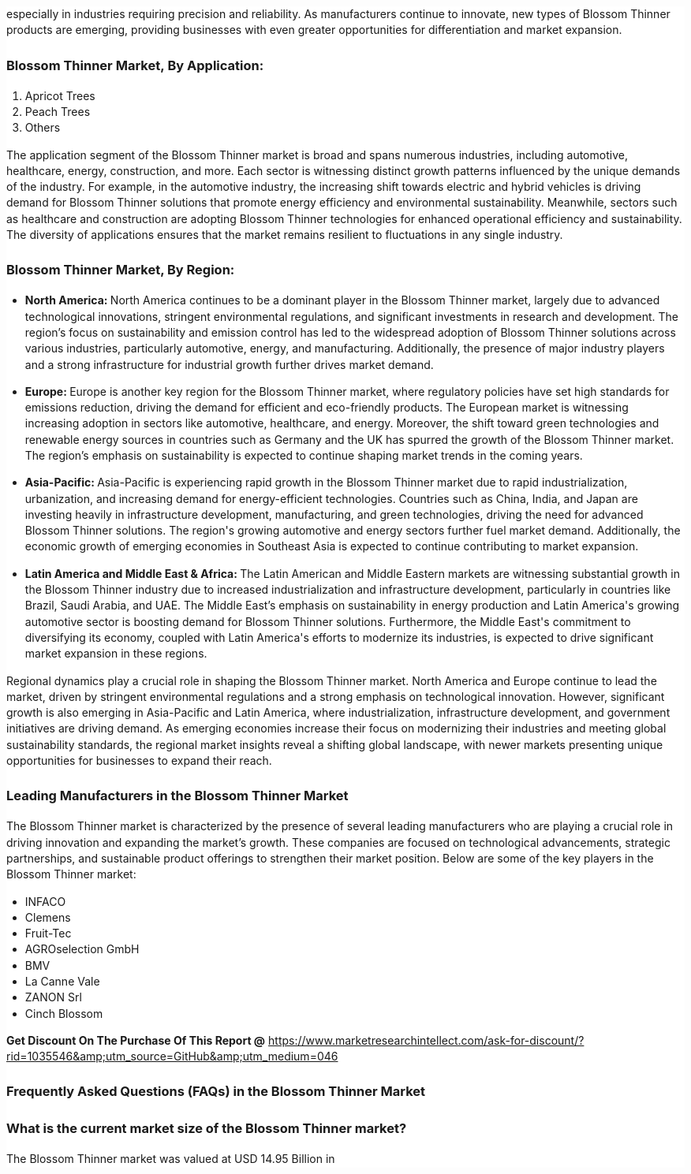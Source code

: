 especially in industries requiring precision and reliability. As manufacturers continue to innovate, new types of Blossom Thinner products are emerging, providing businesses with even greater opportunities for differentiation and market expansion.</p><h3>Blossom Thinner Market,&nbsp;By Application:</h3><ol><li>Apricot Trees<li> Peach Trees<li> Others</li></ol><p>The application segment of the Blossom Thinner market is broad and spans numerous industries, including automotive, healthcare, energy, construction, and more. Each sector is witnessing distinct growth patterns influenced by the unique demands of the industry. For example, in the automotive industry, the increasing shift towards electric and hybrid vehicles is driving demand for Blossom Thinner solutions that promote energy efficiency and environmental sustainability. Meanwhile, sectors such as healthcare and construction are adopting Blossom Thinner technologies for enhanced operational efficiency and sustainability. The diversity of applications ensures that the market remains resilient to fluctuations in any single industry.</p><h3>Blossom Thinner Market, By Region:</h3><ul><li><p><strong>North America:&nbsp;</strong>North America continues to be a dominant player in the Blossom Thinner market, largely due to advanced technological innovations, stringent environmental regulations, and significant investments in research and development. The region&rsquo;s focus on sustainability and emission control has led to the widespread adoption of Blossom Thinner solutions across various industries, particularly automotive, energy, and manufacturing. Additionally, the presence of major industry players and a strong infrastructure for industrial growth further drives market demand.</p></li><li><p><strong><strong>Europe:&nbsp;</strong></strong>Europe is another key region for the Blossom Thinner market, where regulatory policies have set high standards for emissions reduction, driving the demand for efficient and eco-friendly products. The European market is witnessing increasing adoption in sectors like automotive, healthcare, and energy. Moreover, the shift toward green technologies and renewable energy sources in countries such as Germany and the UK has spurred the growth of the Blossom Thinner market. The region&rsquo;s emphasis on sustainability is expected to continue shaping market trends in the coming years.</p></li><li><p><strong><strong>Asia-Pacific:&nbsp;</strong></strong>Asia-Pacific is experiencing rapid growth in the Blossom Thinner market due to rapid industrialization, urbanization, and increasing demand for energy-efficient technologies. Countries such as China, India, and Japan are investing heavily in infrastructure development, manufacturing, and green technologies, driving the need for advanced Blossom Thinner solutions. The region's growing automotive and energy sectors further fuel market demand. Additionally, the economic growth of emerging economies in Southeast Asia is expected to continue contributing to market expansion.</p></li><li><p><strong><strong>Latin America and Middle East &amp; Africa:&nbsp;</strong></strong>The Latin American and Middle Eastern markets are witnessing substantial growth in the Blossom Thinner industry due to increased industrialization and infrastructure development, particularly in countries like Brazil, Saudi Arabia, and UAE. The Middle East&rsquo;s emphasis on sustainability in energy production and Latin America's growing automotive sector is boosting demand for Blossom Thinner solutions. Furthermore, the Middle East's commitment to diversifying its economy, coupled with Latin America's efforts to modernize its industries, is expected to drive significant market expansion in these regions.</p></li></ul><p>Regional dynamics play a crucial role in shaping the Blossom Thinner market. North America and Europe continue to lead the market, driven by stringent environmental regulations and a strong emphasis on technological innovation. However, significant growth is also emerging in Asia-Pacific and Latin America, where industrialization, infrastructure development, and government initiatives are driving demand. As emerging economies increase their focus on modernizing their industries and meeting global sustainability standards, the regional market insights reveal a shifting global landscape, with newer markets presenting unique opportunities for businesses to expand their reach.</p><h3><strong>Leading Manufacturers in the Blossom Thinner Market</strong></h3><p>The Blossom Thinner market is characterized by the presence of several leading manufacturers who are playing a crucial role in driving innovation and expanding the market&rsquo;s growth. These companies are focused on technological advancements, strategic partnerships, and sustainable product offerings to strengthen their market position. Below are some of the key players in the Blossom Thinner market:</p></div><div class="article-main__content" data-test-id="publishing-text-block"><ul><li><span class="">INFACO<li>Clemens<li>Fruit-Tec<li>AGROselection GmbH<li>BMV<li>La Canne Vale<li>ZANON Srl<li>Cinch Blossom</span></li></ul></div><div class="article-main__content" data-test-id="publishing-text-block"><p><span class="font-[700]"><strong>Get Discount On The Purchase Of This Report @</strong> <a href="https://www.marketresearchintellect.com/ask-for-discount/?rid=1035546&amp;utm_source=GitHub&amp;utm_medium=046" data-fr-linked="true">https://www.marketresearchintellect.com/ask-for-discount/?rid=1035546&amp;utm_source=GitHub&amp;utm_medium=046</a></span></p></div><div class="article-main__content" data-test-id="publishing-text-block"><h3><strong>Frequently Asked Questions (FAQs) in the Blossom Thinner Market</strong></h3><h3><strong>What is the current market size of the Blossom Thinner market?</strong></h3><p>The Blossom Thinner market was valued at USD 14.95 Billion in